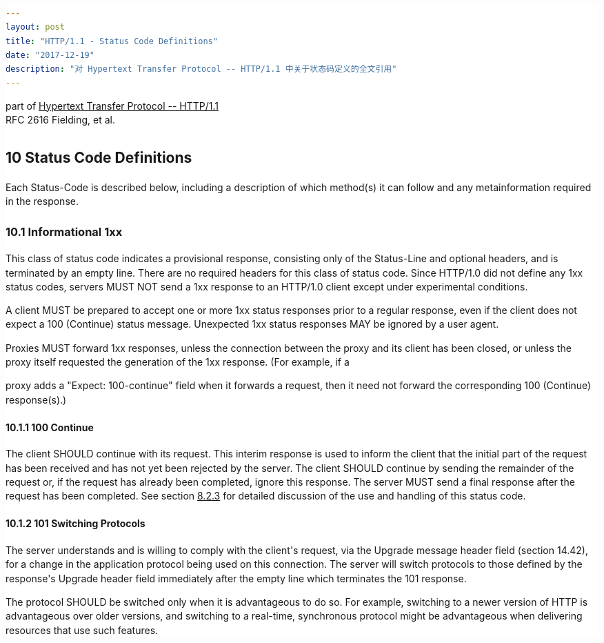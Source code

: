 ```yaml
---
layout: post
title: "HTTP/1.1 - Status Code Definitions"
date: "2017-12-19"
description: "对 Hypertext Transfer Protocol -- HTTP/1.1 中关于状态码定义的全文引用"
---
```


part of [Hypertext Transfer Protocol -- HTTP/1.1](https://www.w3.org/Protocols/rfc2616/rfc2616.html)  
RFC 2616 Fielding, et al.

## 10 Status Code Definitions

Each Status-Code is described below, including a description of which method(s) it can follow and any metainformation required in the response.

### 10.1 Informational 1xx

This class of status code indicates a provisional response, consisting only of the Status-Line and optional headers, and is terminated by an empty line. There are no required headers for this class of status code. Since HTTP/1.0 did not define any 1xx status codes, servers MUST NOT send a 1xx response to an HTTP/1.0 client except under experimental conditions.

A client MUST be prepared to accept one or more 1xx status responses prior to a regular response, even if the client does not expect a 100 (Continue) status message. Unexpected 1xx status responses MAY be ignored by a user agent.

Proxies MUST forward 1xx responses, unless the connection between the proxy and its client has been closed, or unless the proxy itself requested the generation of the 1xx response. (For example, if a

proxy adds a "Expect: 100-continue" field when it forwards a request, then it need not forward the corresponding 100 (Continue) response(s).)

#### 10.1.1 100 Continue

The client SHOULD continue with its request. This interim response is used to inform the client that the initial part of the request has been received and has not yet been rejected by the server. The client SHOULD continue by sending the remainder of the request or, if the request has already been completed, ignore this response. The server MUST send a final response after the request has been completed. See section [8.2.3](https://www.w3.org/Protocols/rfc2616/rfc2616-sec8.html#sec8.2.3) for detailed discussion of the use and handling of this status code.

#### 10.1.2 101 Switching Protocols

The server understands and is willing to comply with the client's request, via the Upgrade message header field (section 14.42), for a change in the application protocol being used on this connection. The server will switch protocols to those defined by the response's Upgrade header field immediately after the empty line which terminates the 101 response.

The protocol SHOULD be switched only when it is advantageous to do so. For example, switching to a newer version of HTTP is advantageous over older versions, and switching to a real-time, synchronous protocol might be advantageous when delivering resources that use such features.
